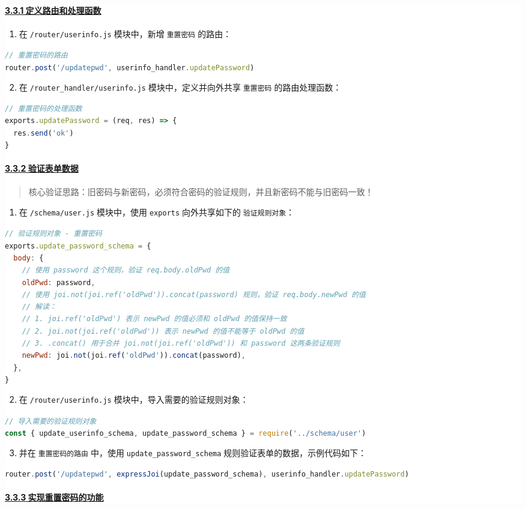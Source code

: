 #### [3.3.1 定义路由和处理函数](http://www.escook.cn:8088/#/mds/3.userinfo?id=_331-%e5%ae%9a%e4%b9%89%e8%b7%af%e7%94%b1%e5%92%8c%e5%a4%84%e7%90%86%e5%87%bd%e6%95%b0)

1. 在 `/router/userinfo.js` 模块中，新增 `重置密码` 的路由：

```js
// 重置密码的路由
router.post('/updatepwd', userinfo_handler.updatePassword)
```

2. 在 `/router_handler/userinfo.js` 模块中，定义并向外共享 `重置密码` 的路由处理函数：

```js
// 重置密码的处理函数
exports.updatePassword = (req, res) => {
  res.send('ok')
}
```

#### [3.3.2 验证表单数据](http://www.escook.cn:8088/#/mds/3.userinfo?id=_332-%e9%aa%8c%e8%af%81%e8%a1%a8%e5%8d%95%e6%95%b0%e6%8d%ae)

> 核心验证思路：旧密码与新密码，必须符合密码的验证规则，并且新密码不能与旧密码一致！

1. 在 `/schema/user.js` 模块中，使用 `exports` 向外共享如下的 `验证规则对象`：

```js
// 验证规则对象 - 重置密码
exports.update_password_schema = {
  body: {
    // 使用 password 这个规则，验证 req.body.oldPwd 的值
    oldPwd: password,
    // 使用 joi.not(joi.ref('oldPwd')).concat(password) 规则，验证 req.body.newPwd 的值
    // 解读：
    // 1. joi.ref('oldPwd') 表示 newPwd 的值必须和 oldPwd 的值保持一致
    // 2. joi.not(joi.ref('oldPwd')) 表示 newPwd 的值不能等于 oldPwd 的值
    // 3. .concat() 用于合并 joi.not(joi.ref('oldPwd')) 和 password 这两条验证规则
    newPwd: joi.not(joi.ref('oldPwd')).concat(password),
  },
}
```

2. 在 `/router/userinfo.js` 模块中，导入需要的验证规则对象：

```js
// 导入需要的验证规则对象
const { update_userinfo_schema, update_password_schema } = require('../schema/user')
```

3. 并在 `重置密码的路由` 中，使用 `update_password_schema` 规则验证表单的数据，示例代码如下：

```js
router.post('/updatepwd', expressJoi(update_password_schema), userinfo_handler.updatePassword)
```

#### [3.3.3 实现重置密码的功能](http://www.escook.cn:8088/#/mds/3.userinfo?id=_333-%e5%ae%9e%e7%8e%b0%e9%87%8d%e7%bd%ae%e5%af%86%e7%a0%81%e7%9a%84%e5%8a%9f%e8%83%bd)
